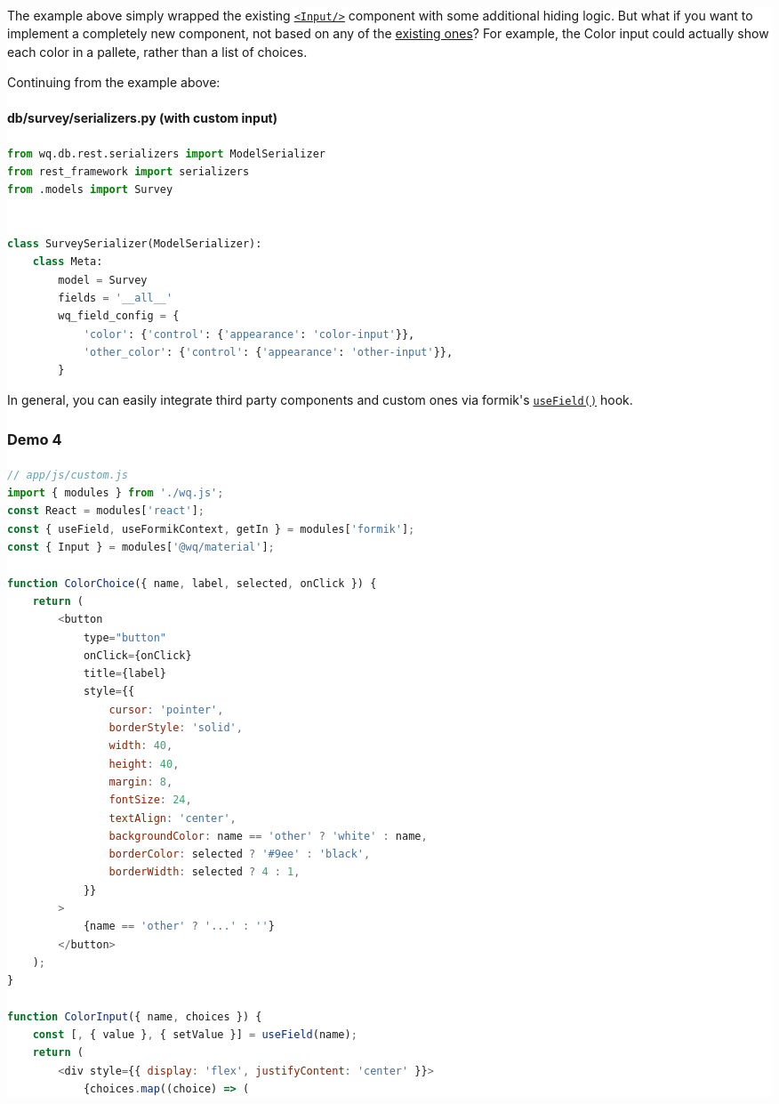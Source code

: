 The example above simply wrapped the existing [`<Input/>`][Input] component with some additional hiding logic.  But what if you want to implement a completely new component, not based on any of the [existing ones][input components]?   For example, the Color input could actually show each color in a pallete, rather than a list of choices.

Continuing from the example above:

#### db/survey/serializers.py (with custom input)

```python
from wq.db.rest.serializers import ModelSerializer
from rest_framework import serializers
from .models import Survey


class SurveySerializer(ModelSerializer): 
    class Meta:
        model = Survey
        fields = '__all__'
        wq_field_config = {
            'color': {'control': {'appearance': 'color-input'}},
            'other_color': {'control': {'appearance': 'other-input'}},
        }
```

In general, you can easily integrate third party components and custom ones via formik's [`useField()`][useField] hook.

### Demo 4

```js
// app/js/custom.js
import { modules } from './wq.js';
const React = modules['react'];
const { useField, useFormikContext, getIn } = modules['formik'];
const { Input } = modules['@wq/material'];

function ColorChoice({ name, label, selected, onClick }) {
    return (
        <button
            type="button"
            onClick={onClick}
            title={label}
            style={{
                cursor: 'pointer',
                borderStyle: 'solid',
                width: 40,
                height: 40,
                margin: 8,
                fontSize: 24,
                textAlign: 'center',
                backgroundColor: name == 'other' ? 'white' : name,
                borderColor: selected ? '#9ee' : 'black',
                borderWidth: selected ? 4 : 1,
            }}
        >
            {name == 'other' ? '...' : ''}
        </button>
    );
}

function ColorInput({ name, choices }) {
    const [, { value }, { setValue }] = useField(name);
    return (
        <div style={{ display: 'flex', justifyContent: 'center' }}>
            {choices.map((choice) => (
```

[wq framework]: ../index.md
[input components]: ../inputs/index.md
[setup]: ../overview/setup.md
[survey.csv]: ./define-a-custom-input-type/survey.csv
[Django model]: https://docs.djangoproject.com/en/3.1/topics/db/models/
[wq.db]: ../wq.db/index.md
[ModelSerializer]: ../wq.db/serializers.md
[ModelForm]: https://docs.djangoproject.com/en/3.1/topics/forms/modelforms/
[Serializer field]: https://www.django-rest-framework.org/api-guide/fields/#style
[AutoInput]: ../components/AutoInput.md
[plugin API]: ../plugins/components.md
[@wq/material]: ../@wq/material.md
[@material-ui/core]: https://material-ui.com/
[formik]: https://formik.org/
[wq.js]: ../wq.md
[babel-repl]: https://babeljs.io/repl
[Rollup]: https://rollupjs.org/
[Babel]: https://babeljs.io/
[@wq/rollup-plugin]: ../@wq/rollup-plugin.md
[nested form]: ./implement-repeating-nested-forms.md
[fieldset]: ./organize-inputs-into-fieldsets.md
[useFormikContext]: ../hooks/useFormikContext.md
[useField]: ../hooks/useField.md
[Input]: ../inputs/Input.md
[Select]: ../inputs/Select.md